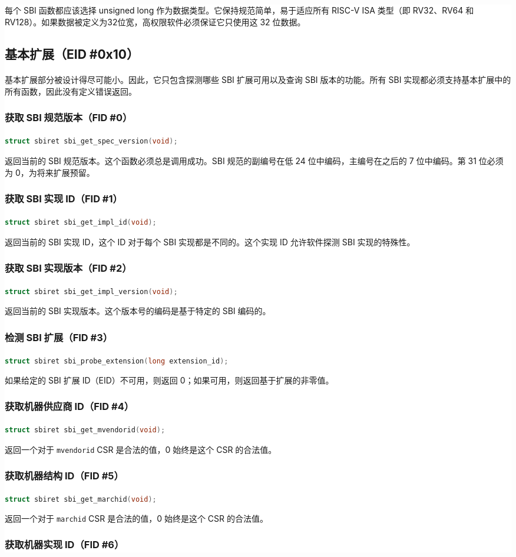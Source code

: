 每个 SBI 函数都应该选择 unsigned long 作为数据类型。它保持规范简单，易于适应所有 RISC-V ISA 类型（即 RV32、RV64 和 RV128）。如果数据被定义为32位宽，高权限软件必须保证它只使用这 32 位数据。

## 基本扩展（EID #0x10）

基本扩展部分被设计得尽可能小。因此，它只包含探测哪些 SBI 扩展可用以及查询 SBI 版本的功能。所有 SBI 实现都必须支持基本扩展中的所有函数，因此没有定义错误返回。

### 获取 SBI 规范版本（FID #0）

```c
struct sbiret sbi_get_spec_version(void);
```

返回当前的 SBI 规范版本。这个函数必须总是调用成功。SBI 规范的副编号在低 24 位中编码，主编号在之后的 7 位中编码。第 31 位必须为 0，为将来扩展预留。

### 获取 SBI 实现 ID（FID #1）

```c
struct sbiret sbi_get_impl_id(void);
```

返回当前的 SBI 实现 ID，这个 ID 对于每个 SBI 实现都是不同的。这个实现 ID 允许软件探测 SBI 实现的特殊性。

### 获取 SBI 实现版本（FID #2）

```c
struct sbiret sbi_get_impl_version(void);
```

返回当前的 SBI 实现版本。这个版本号的编码是基于特定的 SBI 编码的。

### 检测 SBI 扩展（FID #3）

```c
struct sbiret sbi_probe_extension(long extension_id);
```

如果给定的 SBI 扩展 ID（EID）不可用，则返回 0；如果可用，则返回基于扩展的非零值。

### 获取机器供应商 ID（FID #4）

```c
struct sbiret sbi_get_mvendorid(void);
```

返回一个对于 `mvendorid` CSR 是合法的值，0 始终是这个 CSR 的合法值。

### 获取机器结构 ID（FID #5）

```c
struct sbiret sbi_get_marchid(void);
```

返回一个对于 `marchid` CSR 是合法的值，0 始终是这个 CSR 的合法值。

### 获取机器实现 ID（FID #6）
